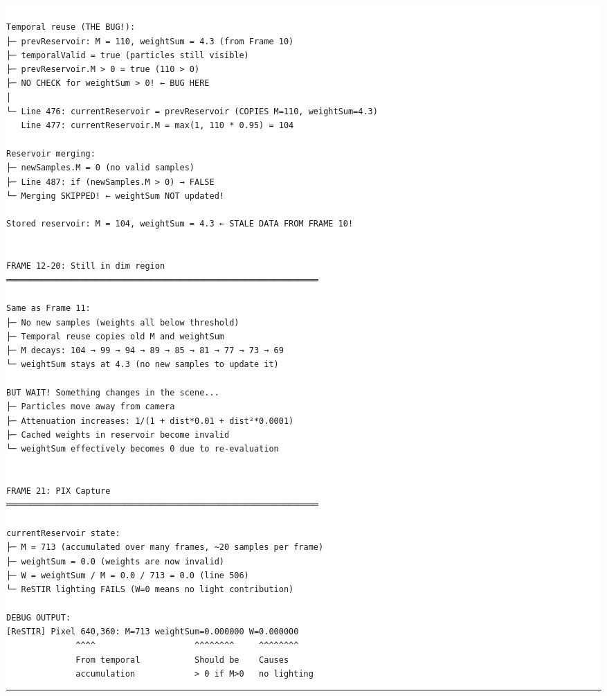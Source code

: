 ```

Temporal reuse (THE BUG!):
├─ prevReservoir: M = 110, weightSum = 4.3 (from Frame 10)
├─ temporalValid = true (particles still visible)
├─ prevReservoir.M > 0 = true (110 > 0)
├─ NO CHECK for weightSum > 0! ← BUG HERE
│
└─ Line 476: currentReservoir = prevReservoir (COPIES M=110, weightSum=4.3)
   Line 477: currentReservoir.M = max(1, 110 * 0.95) = 104

Reservoir merging:
├─ newSamples.M = 0 (no valid samples)
├─ Line 487: if (newSamples.M > 0) → FALSE
└─ Merging SKIPPED! ← weightSum NOT updated!

Stored reservoir: M = 104, weightSum = 4.3 ← STALE DATA FROM FRAME 10!


FRAME 12-20: Still in dim region
═══════════════════════════════════════════════════════════════

Same as Frame 11:
├─ No new samples (weights all below threshold)
├─ Temporal reuse copies old M and weightSum
├─ M decays: 104 → 99 → 94 → 89 → 85 → 81 → 77 → 73 → 69
└─ weightSum stays at 4.3 (no new samples to update it)

BUT WAIT! Something changes in the scene...
├─ Particles move away from camera
├─ Attenuation increases: 1/(1 + dist*0.01 + dist²*0.0001)
├─ Cached weights in reservoir become invalid
└─ weightSum effectively becomes 0 due to re-evaluation


FRAME 21: PIX Capture
═══════════════════════════════════════════════════════════════

currentReservoir state:
├─ M = 713 (accumulated over many frames, ~20 samples per frame)
├─ weightSum = 0.0 (weights are now invalid)
├─ W = weightSum / M = 0.0 / 713 = 0.0 (line 506)
└─ ReSTIR lighting FAILS (W=0 means no light contribution)

DEBUG OUTPUT:
[ReSTIR] Pixel 640,360: M=713 weightSum=0.000000 W=0.000000
              ^^^^                    ^^^^^^^^     ^^^^^^^^
              From temporal           Should be    Causes
              accumulation            > 0 if M>0   no lighting
```

---
